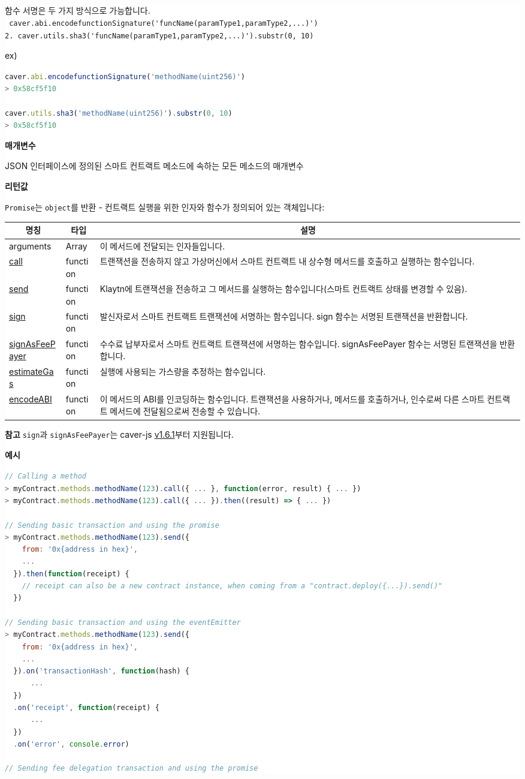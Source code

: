 함수 서명은 두 가지 방식으로 가능합니다.  
` caver.abi.encodefunctionSignature('funcName(paramType1,paramType2,...)')`  
`2. caver.utils.sha3('funcName(paramType1,paramType2,...)').substr(0, 10)`

ex)
```javascript
caver.abi.encodefunctionSignature('methodName(uint256)')
> 0x58cf5f10

caver.utils.sha3('methodName(uint256)').substr(0, 10)
> 0x58cf5f10
```

**매개변수**

JSON 인터페이스에 정의된 스마트 컨트랙트 메소드에 속하는 모든 메소드의 매개변수

**리턴값**

`Promise`는 `object`를 반환 - 컨트랙트 실행을 위한 인자와 함수가 정의되어 있는 객체입니다:

| 명칭                                                   | 타입       | 설명                                                                                         |
| ---------------------------------------------------- | -------- | ------------------------------------------------------------------------------------------ |
| arguments                                            | Array    | 이 메서드에 전달되는 인자들입니다.                                                                        |
| [call](#methods-methodname-call)                     | function | 트랜잭션을 전송하지 않고 가상머신에서 스마트 컨트랙트 내 상수형 메서드를 호출하고 실행하는 함수입니다.                                  |
| [send](#methods-methodname-send)                     | function | Klaytn에 트랜잭션을 전송하고 그 메서드를 실행하는 함수입니다(스마트 컨트랙트 상태를 변경할 수 있음).                               |
| [sign](#methods-methodname-sign)                     | function | 발신자로서 스마트 컨트랙트 트랜잭션에 서명하는 함수입니다. sign 함수는 서명된 트랜잭션을 반환합니다.                                 |
| [signAsFeePayer](#methods-methodname-signasfeepayer) | function | 수수료 납부자로서 스마트 컨트랙트 트랜잭션에 서명하는 함수입니다. signAsFeePayer 함수는 서명된 트랜잭션을 반환합니다.                   |
| [estimateGas](#methods-methodname-estimategas)       | function | 실행에 사용되는 가스량을 추정하는 함수입니다.                                                                  |
| [encodeABI](#methods-methodname-encodeabi)           | function | 이 메서드의 ABI를 인코딩하는 함수입니다. 트랜잭션을 사용하거나, 메서드를 호출하거나, 인수로써 다른 스마트 컨트랙트 메서드에 전달됨으로써 전송할 수 있습니다. |

**참고** `sign`과 `signAsFeePayer`는 caver-js [v1.6.1](https://www.npmjs.com/package/caver-js/v/1.6.1)부터 지원됩니다.

**예시**

```javascript
// Calling a method
> myContract.methods.methodName(123).call({ ... }, function(error, result) { ... })
> myContract.methods.methodName(123).call({ ... }).then((result) => { ... })

// Sending basic transaction and using the promise
> myContract.methods.methodName(123).send({
    from: '0x{address in hex}',
    ...
  }).then(function(receipt) {
    // receipt can also be a new contract instance, when coming from a "contract.deploy({...}).send()"
  })

// Sending basic transaction and using the eventEmitter
> myContract.methods.methodName(123).send({
    from: '0x{address in hex}',
    ...
  }).on('transactionHash', function(hash) {
      ...
  })
  .on('receipt', function(receipt) {
      ...
  })
  .on('error', console.error)

// Sending fee delegation transaction and using the promise
```